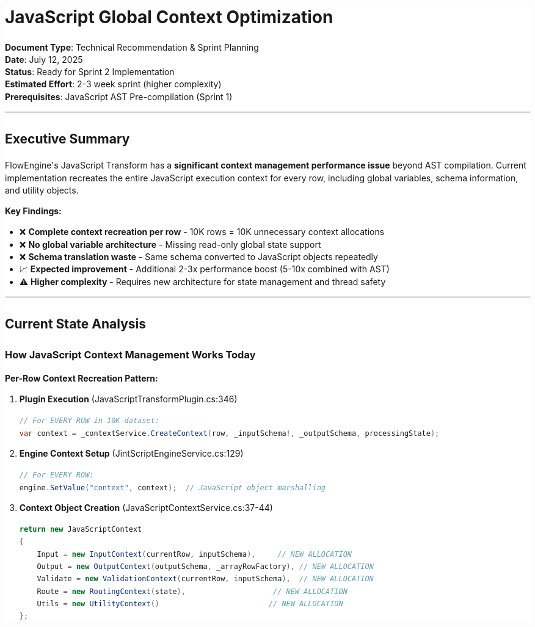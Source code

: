 # JavaScript Global Context Optimization

**Document Type**: Technical Recommendation & Sprint Planning  
**Date**: July 12, 2025  
**Status**: Ready for Sprint 2 Implementation  
**Estimated Effort**: 2-3 week sprint (higher complexity)  
**Prerequisites**: JavaScript AST Pre-compilation (Sprint 1)

---

## Executive Summary

FlowEngine's JavaScript Transform has a **significant context management performance issue** beyond AST compilation. Current implementation recreates the entire JavaScript execution context for every row, including global variables, schema information, and utility objects.

**Key Findings:**
- ❌ **Complete context recreation per row** - 10K rows = 10K unnecessary context allocations
- ❌ **No global variable architecture** - Missing read-only global state support
- ❌ **Schema translation waste** - Same schema converted to JavaScript objects repeatedly
- 📈 **Expected improvement** - Additional 2-3x performance boost (5-10x combined with AST)
- ⚠️ **Higher complexity** - Requires new architecture for state management and thread safety

---

## Current State Analysis

### How JavaScript Context Management Works Today

**Per-Row Context Recreation Pattern:**

1. **Plugin Execution** (JavaScriptTransformPlugin.cs:346)
   ```csharp
   // For EVERY ROW in 10K dataset:
   var context = _contextService.CreateContext(row, _inputSchema!, _outputSchema, processingState);
   ```

2. **Engine Context Setup** (JintScriptEngineService.cs:129)
   ```csharp
   // For EVERY ROW:
   engine.SetValue("context", context);  // JavaScript object marshalling
   ```

3. **Context Object Creation** (JavaScriptContextService.cs:37-44)
   ```csharp
   return new JavaScriptContext
   {
       Input = new InputContext(currentRow, inputSchema),     // NEW ALLOCATION
       Output = new OutputContext(outputSchema, _arrayRowFactory), // NEW ALLOCATION
       Validate = new ValidationContext(currentRow, inputSchema),  // NEW ALLOCATION
       Route = new RoutingContext(state),                    // NEW ALLOCATION
       Utils = new UtilityContext()                         // NEW ALLOCATION
   };
   ```
